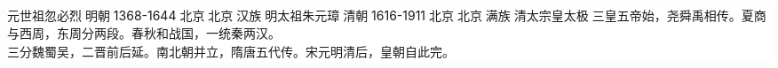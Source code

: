 <td align="center">元世祖忽必烈</td></tr>
<tr>
<td colspan="3" align="center">明朝</td>
<td align="center">1368-1644</td>
<td align="center">北京</td>
<td align="center">北京</td>
<td align="center">汉族</td>
<td align="center">明太祖朱元璋</td></tr>
<tr bgcolor="linen">
<td colspan="3" align="center">清朝</td>
<td align="center">1616-1911</td>
<td align="center">北京</td>
<td align="center">北京</td>
<td align="center">满族</td>
<td align="center">清太宗皇太极</td></tr>
<tr>
<td colspan="8" align="center">三皇五帝始，尧舜禹相传。夏商与西周，东周分两段。春秋和战国，一统秦两汉。<br>三分魏蜀吴，二晋前后延。南北朝并立，隋唐五代传。宋元明清后，皇朝自此完。 </td></tr></tbody></table>
